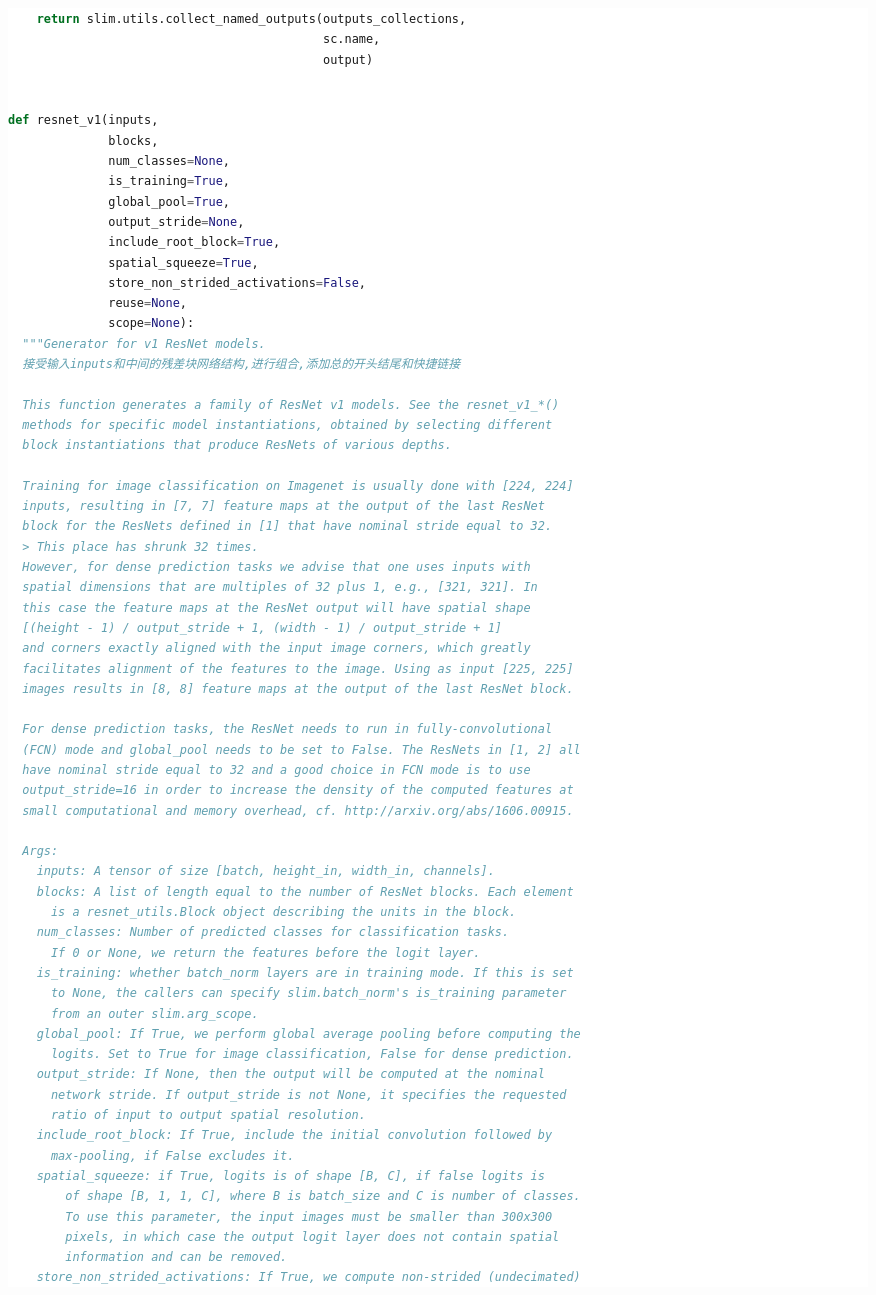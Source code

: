 ```python
    return slim.utils.collect_named_outputs(outputs_collections,
                                            sc.name,
                                            output)


def resnet_v1(inputs,
              blocks,
              num_classes=None,
              is_training=True,
              global_pool=True,
              output_stride=None,
              include_root_block=True,
              spatial_squeeze=True,
              store_non_strided_activations=False,
              reuse=None,
              scope=None):
  """Generator for v1 ResNet models.
  接受输入inputs和中间的残差块网络结构,进行组合,添加总的开头结尾和快捷链接

  This function generates a family of ResNet v1 models. See the resnet_v1_*()
  methods for specific model instantiations, obtained by selecting different
  block instantiations that produce ResNets of various depths.

  Training for image classification on Imagenet is usually done with [224, 224]
  inputs, resulting in [7, 7] feature maps at the output of the last ResNet
  block for the ResNets defined in [1] that have nominal stride equal to 32.
  > This place has shrunk 32 times.
  However, for dense prediction tasks we advise that one uses inputs with
  spatial dimensions that are multiples of 32 plus 1, e.g., [321, 321]. In
  this case the feature maps at the ResNet output will have spatial shape
  [(height - 1) / output_stride + 1, (width - 1) / output_stride + 1]
  and corners exactly aligned with the input image corners, which greatly
  facilitates alignment of the features to the image. Using as input [225, 225]
  images results in [8, 8] feature maps at the output of the last ResNet block.

  For dense prediction tasks, the ResNet needs to run in fully-convolutional
  (FCN) mode and global_pool needs to be set to False. The ResNets in [1, 2] all
  have nominal stride equal to 32 and a good choice in FCN mode is to use
  output_stride=16 in order to increase the density of the computed features at
  small computational and memory overhead, cf. http://arxiv.org/abs/1606.00915.

  Args:
    inputs: A tensor of size [batch, height_in, width_in, channels].
    blocks: A list of length equal to the number of ResNet blocks. Each element
      is a resnet_utils.Block object describing the units in the block.
    num_classes: Number of predicted classes for classification tasks.
      If 0 or None, we return the features before the logit layer.
    is_training: whether batch_norm layers are in training mode. If this is set
      to None, the callers can specify slim.batch_norm's is_training parameter
      from an outer slim.arg_scope.
    global_pool: If True, we perform global average pooling before computing the
      logits. Set to True for image classification, False for dense prediction.
    output_stride: If None, then the output will be computed at the nominal
      network stride. If output_stride is not None, it specifies the requested
      ratio of input to output spatial resolution.
    include_root_block: If True, include the initial convolution followed by
      max-pooling, if False excludes it.
    spatial_squeeze: if True, logits is of shape [B, C], if false logits is
        of shape [B, 1, 1, C], where B is batch_size and C is number of classes.
        To use this parameter, the input images must be smaller than 300x300
        pixels, in which case the output logit layer does not contain spatial
        information and can be removed.
    store_non_strided_activations: If True, we compute non-strided (undecimated)
```